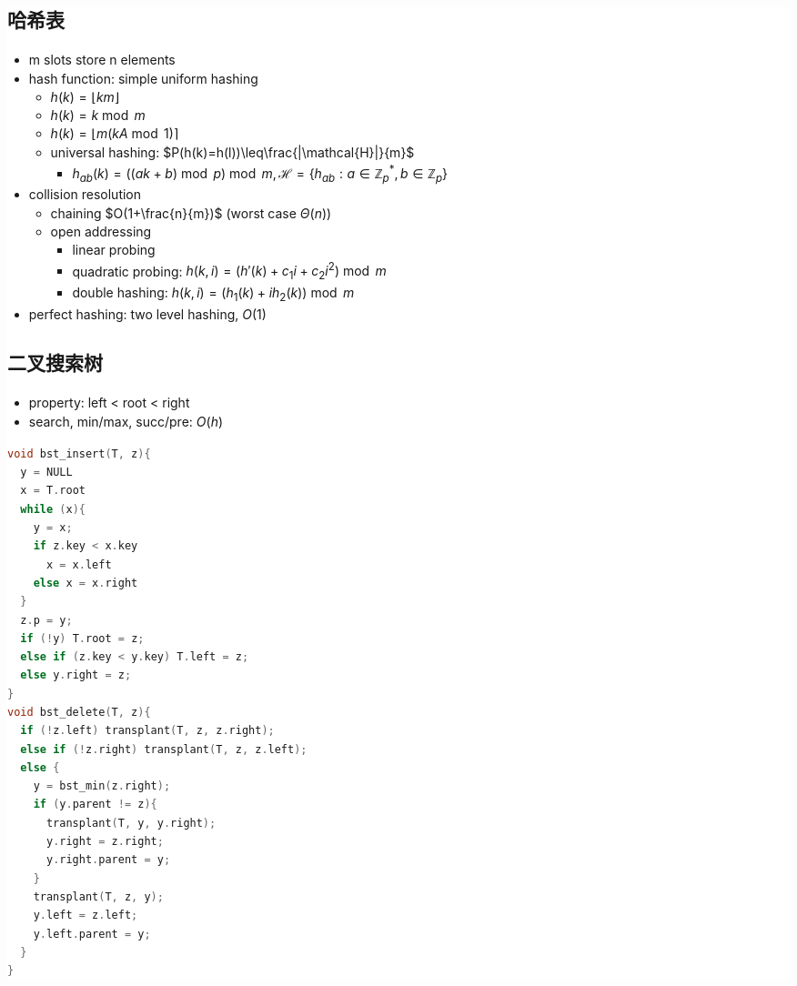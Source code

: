 ## 哈希表

- m slots store n elements
- hash function: simple uniform hashing
  - $h(k)=\lfloor km\rfloor$
  - $h(k)=k\bmod m$
  - $h(k)=\lfloor m(kA\bmod 1)\rceil$
  - universal hashing: $P(h(k)=h(l))\leq\frac{|\mathcal{H}|}{m}$
    - $h_{ab}(k)=((ak+b)\bmod p)\bmod m,\mathcal{H}=\{h_{ab}:a\in\mathbb{Z}^*_p,b\in\mathbb{Z}_p\}$
- collision resolution
  - chaining $O(1+\frac{n}{m})$ (worst case $\Theta(n)$)
  - open addressing
    - linear probing
    - quadratic probing: $h(k,i)=(h'(k)+c_1i+c_2i^2)\bmod m$
    - double hashing: $h(k,i)=(h_1(k)+ih_2(k))\bmod m$
- perfect hashing: two level hashing, $O(1)$

## 二叉搜索树

- property: left < root < right
- search, min/max, succ/pre: $O(h)$

```c++
void bst_insert(T, z){
  y = NULL
  x = T.root
  while (x){
    y = x;
    if z.key < x.key
      x = x.left
    else x = x.right
  }
  z.p = y;
  if (!y) T.root = z;
  else if (z.key < y.key) T.left = z;
  else y.right = z;
}
void bst_delete(T, z){
  if (!z.left) transplant(T, z, z.right);
  else if (!z.right) transplant(T, z, z.left);
  else {
    y = bst_min(z.right);
    if (y.parent != z){
      transplant(T, y, y.right);
      y.right = z.right;
      y.right.parent = y;
    }
    transplant(T, z, y);
    y.left = z.left;
    y.left.parent = y;
  }
}
```
